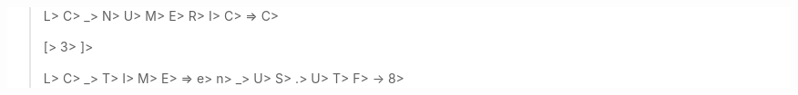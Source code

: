>  >
>  >
>  >
>  >
> L>
> C>
> _>
> N>
> U>
> M>
> E>
> R>
> I>
> C>
> =>
> C>
>  >
>  >
>  >
>  >
>  >
>  >
>  >
>  >
>  >
>  >
>  >
>  >
>  >
>  >
> 
>
>  >
>  >
> [>
> 3>
> ]>
>  >
> L>
> C>
> _>
> T>
> I>
> M>
> E>
> =>
> e>
> n>
> _>
> U>
> S>
> .>
> U>
> T>
> F>
> ->
> 8>
>  >
>  >
>  >
>  >
>  >
>  >
>  >